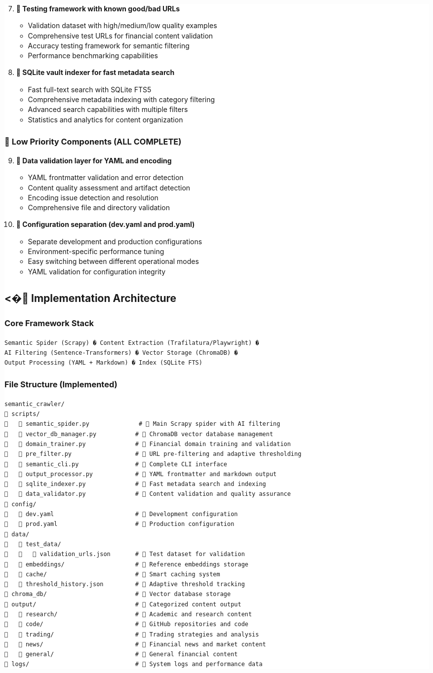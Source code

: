 7. ** Testing framework with known good/bad URLs**
   - Validation dataset with high/medium/low quality examples
   - Comprehensive test URLs for financial content validation
   - Accuracy testing framework for semantic filtering
   - Performance benchmarking capabilities

8. ** SQLite vault indexer for fast metadata search**
   - Fast full-text search with SQLite FTS5
   - Comprehensive metadata indexing with category filtering
   - Advanced search capabilities with multiple filters
   - Statistics and analytics for content organization

###  **Low Priority Components (ALL COMPLETE)**

9. ** Data validation layer for YAML and encoding**
   - YAML frontmatter validation and error detection
   - Content quality assessment and artifact detection
   - Encoding issue detection and resolution
   - Comprehensive file and directory validation

10. ** Configuration separation (dev.yaml and prod.yaml)**
    - Separate development and production configurations
    - Environment-specific performance tuning
    - Easy switching between different operational modes
    - YAML validation for configuration integrity

## <� Implementation Architecture

### **Core Framework Stack**
```
Semantic Spider (Scrapy) � Content Extraction (Trafilatura/Playwright) �
AI Filtering (Sentence-Transformers) � Vector Storage (ChromaDB) �
Output Processing (YAML + Markdown) � Index (SQLite FTS)
```

### **File Structure (Implemented)**
```
semantic_crawler/
   scripts/
      semantic_spider.py              #  Main Scrapy spider with AI filtering
      vector_db_manager.py           #  ChromaDB vector database management
      domain_trainer.py              #  Financial domain training and validation
      pre_filter.py                  #  URL pre-filtering and adaptive thresholding
      semantic_cli.py                #  Complete CLI interface
      output_processor.py            #  YAML frontmatter and markdown output
      sqlite_indexer.py              #  Fast metadata search and indexing
      data_validator.py              #  Content validation and quality assurance
   config/
      dev.yaml                       #  Development configuration
      prod.yaml                      #  Production configuration
   data/
      test_data/
         validation_urls.json       #  Test dataset for validation
      embeddings/                    #  Reference embeddings storage
      cache/                         #  Smart caching system
      threshold_history.json         #  Adaptive threshold tracking
   chroma_db/                         #  Vector database storage
   output/                            #  Categorized content output
      research/                      #  Academic and research content
      code/                          #  GitHub repositories and code
      trading/                       #  Trading strategies and analysis
      news/                          #  Financial news and market content
      general/                       #  General financial content
   logs/                              #  System logs and performance data
```